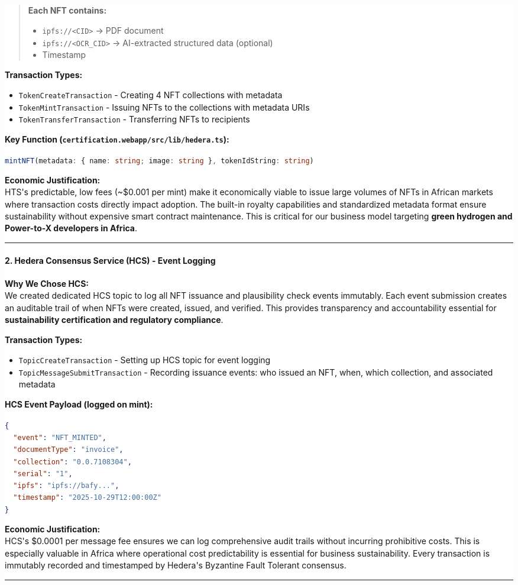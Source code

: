 > **Each NFT contains:**  
> - `ipfs://<CID>` → PDF document  
> - `ipfs://<OCR_CID>` → AI-extracted structured data  (optional) 
> - Timestamp

**Transaction Types:**  
- `TokenCreateTransaction` - Creating 4 NFT collections with metadata
- `TokenMintTransaction` - Issuing NFTs to the collections with metadata URIs
- `TokenTransferTransaction` - Transferring NFTs to recipients

**Key Function (`certification.webapp/src/lib/hedera.ts`):**
```ts
mintNFT(metadata: { name: string; image: string }, tokenIdString: string)
```

**Economic Justification:**  
HTS's predictable, low fees (~$0.001 per mint) make it economically viable to issue large volumes of NFTs in African markets where transaction costs directly impact adoption. The built-in royalty capabilities and standardized metadata format ensure sustainability without expensive smart contract maintenance. This is critical for our business model targeting **green hydrogen and Power-to-X developers in Africa**.

---

#### 2. Hedera Consensus Service (HCS) - Event Logging
**Why We Chose HCS:**  
We created dedicated HCS topic to log all NFT issuance and plausibility check events immutably. Each event submission creates an auditable trail of when NFTs were created, issued, and verified. This provides transparency and accountability essential for **sustainability certification and regulatory compliance**.

**Transaction Types:**  
- `TopicCreateTransaction` - Setting up HCS topic for event logging
- `TopicMessageSubmitTransaction` - Recording issuance events: who issued an NFT, when, which collection, and associated metadata

**HCS Event Payload (logged on mint):**
```json 
{
  "event": "NFT_MINTED",
  "documentType": "invoice",
  "collection": "0.0.7108304",
  "serial": "1",
  "ipfs": "ipfs://bafy...",
  "timestamp": "2025-10-29T12:00:00Z"
}
```

**Economic Justification:**  
HCS's $0.0001 per message fee ensures we can log comprehensive audit trails without incurring prohibitive costs. This is especially valuable in Africa where operational cost predictability is essential for business sustainability. Every transaction is immutably recorded and timestamped by Hedera's Byzantine Fault Tolerant consensus.

---
